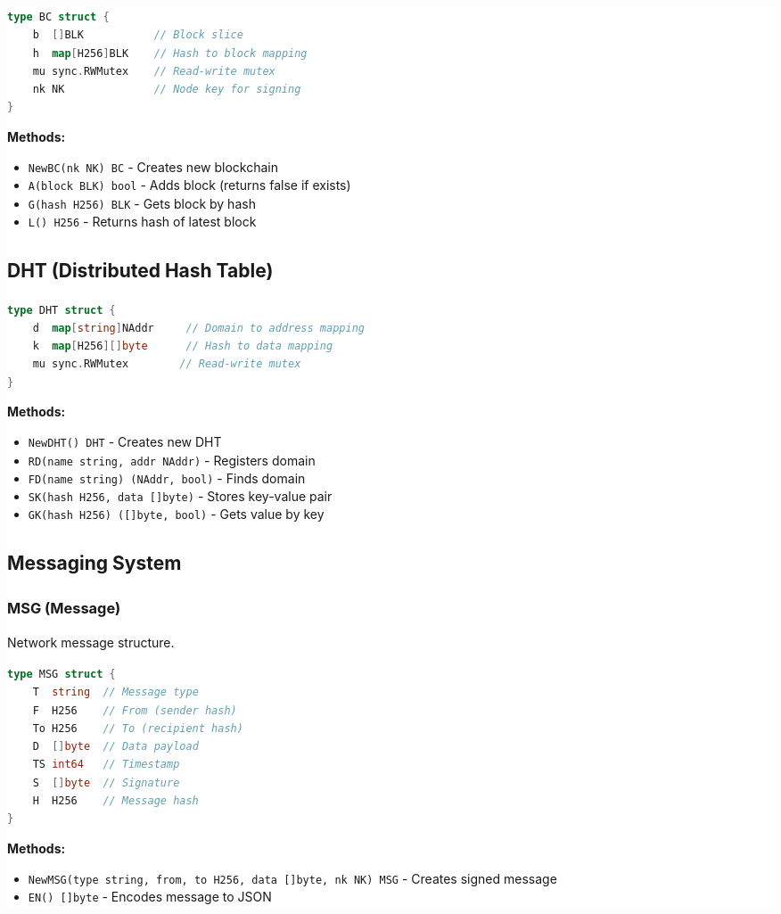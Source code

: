 ```go
type BC struct {
    b  []BLK           // Block slice
    h  map[H256]BLK    // Hash to block mapping
    mu sync.RWMutex    // Read-write mutex
    nk NK              // Node key for signing
}
```

**Methods:**
- `NewBC(nk NK) BC` - Creates new blockchain
- `A(block BLK) bool` - Adds block (returns false if exists)
- `G(hash H256) BLK` - Gets block by hash
- `L() H256` - Returns hash of latest block

## DHT (Distributed Hash Table)

```go
type DHT struct {
    d  map[string]NAddr     // Domain to address mapping
    k  map[H256][]byte      // Hash to data mapping
    mu sync.RWMutex        // Read-write mutex
}
```

**Methods:**
- `NewDHT() DHT` - Creates new DHT
- `RD(name string, addr NAddr)` - Registers domain
- `FD(name string) (NAddr, bool)` - Finds domain
- `SK(hash H256, data []byte)` - Stores key-value pair
- `GK(hash H256) ([]byte, bool)` - Gets value by key

## Messaging System

### MSG (Message)
Network message structure.

```go
type MSG struct {
    T  string  // Message type
    F  H256    // From (sender hash)
    To H256    // To (recipient hash)
    D  []byte  // Data payload
    TS int64   // Timestamp
    S  []byte  // Signature
    H  H256    // Message hash
}
```

**Methods:**
- `NewMSG(type string, from, to H256, data []byte, nk NK) MSG` - Creates signed message
- `EN() []byte` - Encodes message to JSON
